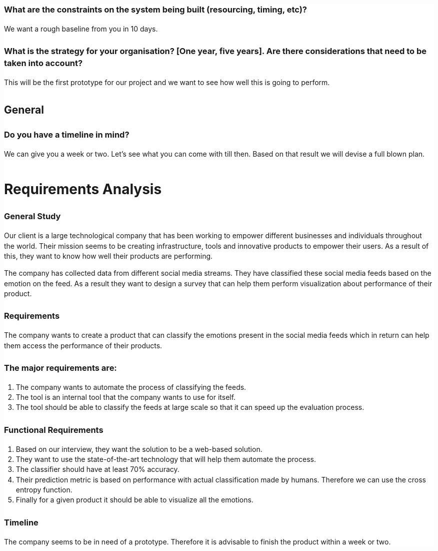### What are the constraints on the system being built (resourcing, timing, etc)?   
We want a rough baseline from you in 10 days.

### What is the strategy for your organisation?   [One year, five years]. Are there considerations that need to be taken into account?  
This will be the first prototype for our project and we want to see how well this is going to perform.

## General
### Do you have a timeline in mind?   
We can give you a week or two. Let’s see what you can come with till then. Based on that result we will devise a full blown plan.





# Requirements Analysis

### General Study

Our client is a large technological company that has been working to empower different businesses and individuals throughout the world. Their mission seems to be creating infrastructure, tools and innovative products to empower their users. As a result of this, they want to know how well their products are performing. 

The company has collected data from different social media streams. They have classified these social media feeds based on the emotion on the feed. As a result they want to design a survey that can help them perform visualization about performance of their product.

### Requirements

The company wants to create a product that can classify the emotions present in the social media feeds which in return can help them access the performance of their products.

### The major requirements are:

1. The company wants to automate the process of classifying the feeds. 
2. The tool is an internal tool that the company wants to use for itself.
3. The tool should be able to classify the feeds at large scale so that it can speed up the evaluation process.

### Functional Requirements

1. Based on our interview, they want the solution to be a web-based solution.
2. They want to use the state-of-the-art technology that will help them automate the process.
3. The classifier should have at least 70% accuracy.
4. Their prediction metric is based on performance with actual classification made by humans. Therefore we can use the cross entropy function.
5. Finally for a given product it should be able to visualize all the emotions.

### Timeline

The company seems to be in need of a prototype. Therefore it is advisable to finish the product within a week or two. 
